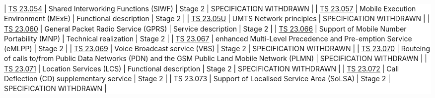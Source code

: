 | [TS 23.054](https://www.etsi.org/deliver/etsi_ts/123000_123099/123054/) | Shared Interworking Functions (SIWF)                                                                                                                             | Stage 2                                                                                                                                                                                   | SPECIFICATION WITHDRAWN                                                                                                                                               |
| [TS 23.057](https://www.etsi.org/deliver/etsi_ts/123000_123099/123057/) | Mobile Execution Environment (MExE)                                                                                                                              | Functional description                                                                                                                                                                    | Stage 2                                                                                                                                                               |
| [TS 23.05U](https://www.etsi.org/deliver/etsi_ts/123000_123099/12305U/) | UMTS Network principles                                                                                                                                          | SPECIFICATION WITHDRAWN                                                                                                                                                                   |
| [TS 23.060](https://www.etsi.org/deliver/etsi_ts/123000_123099/123060/) | General Packet Radio Service (GPRS)                                                                                                                              | Service description                                                                                                                                                                       | Stage 2                                                                                                                                                               |
| [TS 23.066](https://www.etsi.org/deliver/etsi_ts/123000_123099/123066/) | Support of Mobile Number Portability (MNP)                                                                                                                       | Technical realization                                                                                                                                                                     | Stage 2                                                                                                                                                               |
| [TS 23.067](https://www.etsi.org/deliver/etsi_ts/123000_123099/123067/) | enhanced Multi-Level Precedence and Pre-emption Service (eMLPP)                                                                                                  | Stage 2                                                                                                                                                                                   |
| [TS 23.069](https://www.etsi.org/deliver/etsi_ts/123000_123099/123069/) | Voice Broadcast service (VBS)                                                                                                                                    | Stage 2                                                                                                                                                                                   | SPECIFICATION WITHDRAWN                                                                                                                                               |
| [TS 23.070](https://www.etsi.org/deliver/etsi_ts/123000_123099/123070/) | Routeing of calls to/from Public Data Networks (PDN) and the GSM Public Land Mobile Network (PLMN)                                                               | SPECIFICATION WITHDRAWN                                                                                                                                                                   |
| [TS 23.071](https://www.etsi.org/deliver/etsi_ts/123000_123099/123071/) | Location Services (LCS)                                                                                                                                          | Functional description                                                                                                                                                                    | Stage 2                                                                                                                                                               | SPECIFICATION WITHDRAWN                                                                                 |
| [TS 23.072](https://www.etsi.org/deliver/etsi_ts/123000_123099/123072/) | Call Deflection (CD) supplementary service                                                                                                                       | Stage 2                                                                                                                                                                                   |
| [TS 23.073](https://www.etsi.org/deliver/etsi_ts/123000_123099/123073/) | Support of Localised Service Area (SoLSA)                                                                                                                        | Stage 2                                                                                                                                                                                   | SPECIFICATION WITHDRAWN                                                                                                                                               |